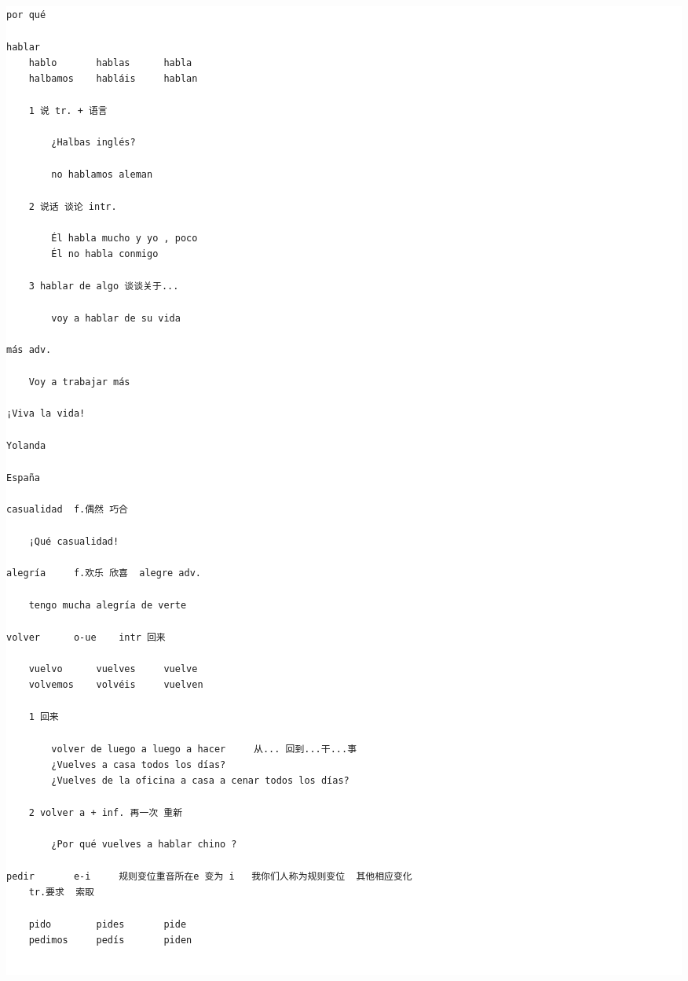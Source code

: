 
	por qué
	
	hablar
		hablo		hablas		habla
		halbamos	habláis		hablan
	
		1 说 tr. + 语言
	
			¿Halbas inglés?
			
			no hablamos aleman
	
		2 说话 谈论 intr.
	
			Él habla mucho y yo , poco	
			Él no habla conmigo 
	
		3 hablar de algo 谈谈关于...
	
			voy a hablar de su vida  
	
	más adv.
	
		Voy a trabajar más 
		
	¡Viva la vida!
	
	Yolanda
	
	España
	
	casualidad 	f.偶然 巧合
	
		¡Qué casualidad! 
	
	alegría		f.欢乐 欣喜  alegre adv.
	
		tengo mucha alegría de verte
	
	volver		o-ue	intr 回来
	
		vuelvo		vuelves		vuelve
		volvemos	volvéis		vuelven
	
		1 回来
	
			volver de luego a luego a hacer  	从... 回到...干...事
			¿Vuelves a casa todos los días?
			¿Vuelves de la oficina a casa a cenar todos los días?
	
		2 volver a + inf. 再一次 重新
	
			¿Por qué vuelves a hablar chino ?  
	
	pedir		e-i 	规则变位重音所在e 变为 i   我你们人称为规则变位  其他相应变化   
		tr.要求  索取
	
		pido		pides		pide
		pedimos		pedís		piden
		


​		 
